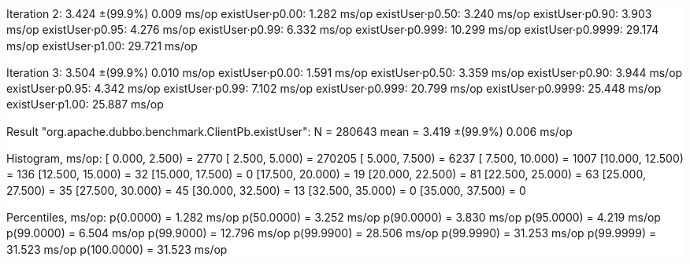 Iteration   2: 3.424 ±(99.9%) 0.009 ms/op
                 existUser·p0.00:   1.282 ms/op
                 existUser·p0.50:   3.240 ms/op
                 existUser·p0.90:   3.903 ms/op
                 existUser·p0.95:   4.276 ms/op
                 existUser·p0.99:   6.332 ms/op
                 existUser·p0.999:  10.299 ms/op
                 existUser·p0.9999: 29.174 ms/op
                 existUser·p1.00:   29.721 ms/op

Iteration   3: 3.504 ±(99.9%) 0.010 ms/op
                 existUser·p0.00:   1.591 ms/op
                 existUser·p0.50:   3.359 ms/op
                 existUser·p0.90:   3.944 ms/op
                 existUser·p0.95:   4.342 ms/op
                 existUser·p0.99:   7.102 ms/op
                 existUser·p0.999:  20.799 ms/op
                 existUser·p0.9999: 25.448 ms/op
                 existUser·p1.00:   25.887 ms/op



Result "org.apache.dubbo.benchmark.ClientPb.existUser":
  N = 280643
  mean =      3.419 ±(99.9%) 0.006 ms/op

  Histogram, ms/op:
    [ 0.000,  2.500) = 2770 
    [ 2.500,  5.000) = 270205 
    [ 5.000,  7.500) = 6237 
    [ 7.500, 10.000) = 1007 
    [10.000, 12.500) = 136 
    [12.500, 15.000) = 32 
    [15.000, 17.500) = 0 
    [17.500, 20.000) = 19 
    [20.000, 22.500) = 81 
    [22.500, 25.000) = 63 
    [25.000, 27.500) = 35 
    [27.500, 30.000) = 45 
    [30.000, 32.500) = 13 
    [32.500, 35.000) = 0 
    [35.000, 37.500) = 0 

  Percentiles, ms/op:
      p(0.0000) =      1.282 ms/op
     p(50.0000) =      3.252 ms/op
     p(90.0000) =      3.830 ms/op
     p(95.0000) =      4.219 ms/op
     p(99.0000) =      6.504 ms/op
     p(99.9000) =     12.796 ms/op
     p(99.9900) =     28.506 ms/op
     p(99.9990) =     31.253 ms/op
     p(99.9999) =     31.523 ms/op
    p(100.0000) =     31.523 ms/op
